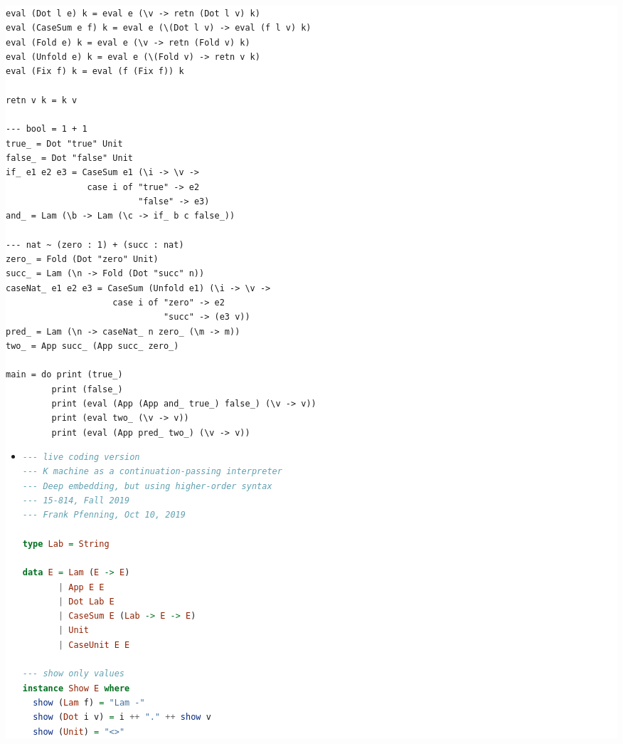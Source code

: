    ```
  eval (Dot l e) k = eval e (\v -> retn (Dot l v) k)
  eval (CaseSum e f) k = eval e (\(Dot l v) -> eval (f l v) k)
  eval (Fold e) k = eval e (\v -> retn (Fold v) k)
  eval (Unfold e) k = eval e (\(Fold v) -> retn v k)
  eval (Fix f) k = eval (f (Fix f)) k
  
  retn v k = k v
  
  --- bool = 1 + 1
  true_ = Dot "true" Unit
  false_ = Dot "false" Unit
  if_ e1 e2 e3 = CaseSum e1 (\i -> \v ->
                   case i of "true" -> e2
                             "false" -> e3)
  and_ = Lam (\b -> Lam (\c -> if_ b c false_))
  
  --- nat ~ (zero : 1) + (succ : nat)
  zero_ = Fold (Dot "zero" Unit)
  succ_ = Lam (\n -> Fold (Dot "succ" n))
  caseNat_ e1 e2 e3 = CaseSum (Unfold e1) (\i -> \v ->
                        case i of "zero" -> e2
                                  "succ" -> (e3 v))
  pred_ = Lam (\n -> caseNat_ n zero_ (\m -> m))
  two_ = App succ_ (App succ_ zero_)
  
  main = do print (true_)
            print (false_)
            print (eval (App (App and_ true_) false_) (\v -> v))
            print (eval two_ (\v -> v))
            print (eval (App pred_ two_) (\v -> v))
  ```

* ```haskell
  --- live coding version
  --- K machine as a continuation-passing interpreter
  --- Deep embedding, but using higher-order syntax
  --- 15-814, Fall 2019
  --- Frank Pfenning, Oct 10, 2019
  
  type Lab = String
  
  data E = Lam (E -> E)
         | App E E
         | Dot Lab E
         | CaseSum E (Lab -> E -> E)
         | Unit
         | CaseUnit E E
  
  --- show only values
  instance Show E where
    show (Lam f) = "Lam -"
    show (Dot i v) = i ++ "." ++ show v
    show (Unit) = "<>"
  